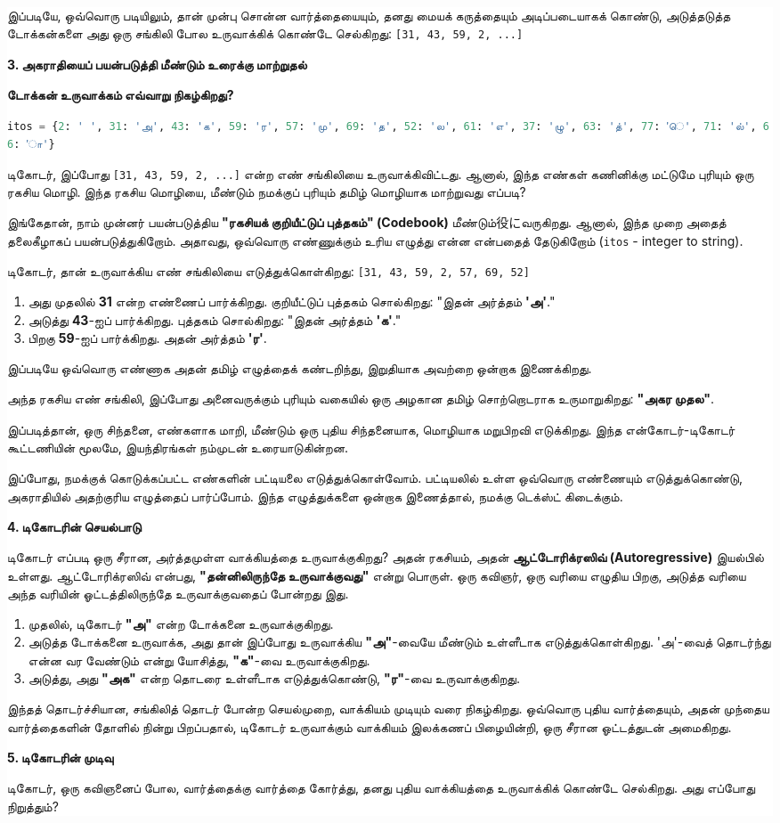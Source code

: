 இப்படியே, ஒவ்வொரு படியிலும், தான் முன்பு சொன்ன வார்த்தையையும், தனது மையக் கருத்தையும் அடிப்படையாகக் கொண்டு, அடுத்தடுத்த டோக்கன்களை அது ஒரு சங்கிலி போல உருவாக்கிக் கொண்டே செல்கிறது: `[31, 43, 59, 2, ...]`

**3. அகராதியைப் பயன்படுத்தி மீண்டும் உரைக்கு மாற்றுதல்**

**டோக்கன் உருவாக்கம் எவ்வாறு நிகழ்கிறது?**

```python
itos = {2: ' ', 31: 'அ', 43: 'க', 59: 'ர', 57: 'மு', 69: 'த', 52: 'ல', 61: 'எ', 37: 'ழு', 63: 'த்', 77: 'ெ', 71: 'ல்', 66: 'ா'}
```

டிகோடர், இப்போது `[31, 43, 59, 2, ...]` என்ற எண் சங்கிலியை உருவாக்கிவிட்டது. ஆனால், இந்த எண்கள் கணினிக்கு மட்டுமே புரியும் ஒரு ரகசிய மொழி. இந்த ரகசிய மொழியை, மீண்டும் நமக்குப் புரியும் தமிழ் மொழியாக மாற்றுவது எப்படி?

இங்கேதான், நாம் முன்னர் பயன்படுத்திய **"ரகசியக் குறியீட்டுப் புத்தகம்" (Codebook)** மீண்டும்役にவருகிறது. ஆனால், இந்த முறை அதைத் தலைகீழாகப் பயன்படுத்துகிறோம். அதாவது, ஒவ்வொரு எண்ணுக்கும் உரிய எழுத்து என்ன என்பதைத் தேடுகிறோம் (`itos` - integer to string).

டிகோடர், தான் உருவாக்கிய எண் சங்கிலியை எடுத்துக்கொள்கிறது: `[31, 43, 59, 2, 57, 69, 52]`

1. அது முதலில் **31** என்ற எண்ணைப் பார்க்கிறது. குறியீட்டுப் புத்தகம் சொல்கிறது: "இதன் அர்த்தம் **'அ'**."
2. அடுத்து **43**-ஐப் பார்க்கிறது. புத்தகம் சொல்கிறது: "இதன் அர்த்தம் **'க'**."
3. பிறகு **59**-ஐப் பார்க்கிறது. அதன் அர்த்தம் **'ர'**.

இப்படியே ஒவ்வொரு எண்ணாக அதன் தமிழ் எழுத்தைக் கண்டறிந்து, இறுதியாக அவற்றை ஒன்றாக இணைக்கிறது.

அந்த ரகசிய எண் சங்கிலி, இப்போது அனைவருக்கும் புரியும் வகையில்  ஒரு அழகான தமிழ் சொற்றொடராக உருமாறுகிறது: **"அகர முதல"**.

இப்படித்தான், ஒரு சிந்தனை, எண்களாக மாறி, மீண்டும் ஒரு புதிய சிந்தனையாக, மொழியாக மறுபிறவி எடுக்கிறது. இந்த என்கோடர்-டிகோடர் கூட்டணியின் மூலமே, இயந்திரங்கள் நம்முடன் உரையாடுகின்றன.

இப்போது, நமக்குக் கொடுக்கப்பட்ட எண்களின் பட்டியலை எடுத்துக்கொள்வோம். பட்டியலில் உள்ள ஒவ்வொரு எண்ணையும் எடுத்துக்கொண்டு, அகராதியில் அதற்குரிய எழுத்தைப் பார்ப்போம். இந்த எழுத்துக்களை ஒன்றாக இணைத்தால், நமக்கு டெக்ஸ்ட் கிடைக்கும்.

**4. டிகோடரின் செயல்பாடு**

டிகோடர் எப்படி ஒரு சீரான, அர்த்தமுள்ள வாக்கியத்தை உருவாக்குகிறது? அதன் ரகசியம், அதன் **ஆட்டோரிக்ரஸிவ் (Autoregressive)** இயல்பில் உள்ளது. ஆட்டோரிக்ரஸிவ் என்பது, **"தன்னிலிருந்தே உருவாக்குவது"** என்று பொருள். ஒரு கவிஞர், ஒரு வரியை எழுதிய பிறகு, அடுத்த வரியை அந்த வரியின் ஓட்டத்திலிருந்தே உருவாக்குவதைப் போன்றது இது.

1. முதலில், டிகோடர் **"அ"** என்ற டோக்கனை உருவாக்குகிறது.
2. அடுத்த டோக்கனை உருவாக்க, அது தான் இப்போது உருவாக்கிய **"அ"**-வையே மீண்டும் உள்ளீடாக எடுத்துக்கொள்கிறது. 'அ'-வைத் தொடர்ந்து என்ன வர வேண்டும் என்று யோசித்து, **"க"**-வை உருவாக்குகிறது.
3. அடுத்து, அது **"அக"** என்ற தொடரை உள்ளீடாக எடுத்துக்கொண்டு, **"ர"**-வை உருவாக்குகிறது.

இந்தத் தொடர்ச்சியான, சங்கிலித் தொடர் போன்ற செயல்முறை, வாக்கியம் முடியும் வரை நிகழ்கிறது. ஒவ்வொரு புதிய வார்த்தையும், அதன் முந்தைய வார்த்தைகளின் தோளில் நின்று பிறப்பதால், டிகோடர் உருவாக்கும் வாக்கியம் இலக்கணப் பிழையின்றி, ஒரு சீரான ஓட்டத்துடன் அமைகிறது.

**5. டிகோடரின் முடிவு**

டிகோடர், ஒரு கவிஞனைப் போல, வார்த்தைக்கு வார்த்தை கோர்த்து, தனது புதிய வாக்கியத்தை உருவாக்கிக் கொண்டே செல்கிறது. அது எப்போது நிறுத்தும்?

